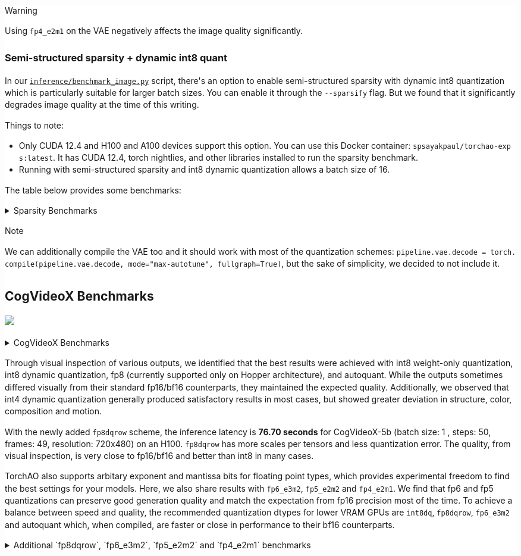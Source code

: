 > [!WARNING]  
> Using `fp4_e2m1` on the VAE negatively affects the image quality significantly.

### Semi-structured sparsity + dynamic int8 quant

In our [`inference/benchmark_image.py`](./inference/benchmark_image.py) script, there's an option to enable semi-structured sparsity with dynamic int8 quantization which is particularly suitable for larger batch sizes. You can enable it through the `--sparsify` flag. But we found that it significantly degrades image quality at the time of this writing.

Things to note:

* Only CUDA 12.4 and H100 and A100 devices support this option. You can use this Docker container: `spsayakpaul/torchao-exps:latest`. It has CUDA 12.4, torch nightlies, and other libraries installed to run the sparsity benchmark.
* Running with semi-structured sparsity and int8 dynamic quantization allows a batch size of 16.

The table below provides some benchmarks: 

<details><summary>Sparsity Benchmarks</summary></details>

> [!NOTE]
> We can additionally compile the VAE too and it should work with most of the quantization schemes: `pipeline.vae.decode = torch.compile(pipeline.vae.decode, mode="max-autotune", fullgraph=True)`, but the sake of simplicity, we decided to not include it.

## CogVideoX Benchmarks

![](https://huggingface.co/datasets/a-r-r-o-w/randoms/resolve/main/cogvideox-torchao-a100.png)

<details><summary>CogVideoX Benchmarks</summary></details>

Through visual inspection of various outputs, we identified that the best results were achieved with int8 weight-only quantization, int8 dynamic quantization, fp8 (currently supported only on Hopper architecture), and autoquant. While the outputs sometimes differed visually from their standard fp16/bf16 counterparts, they maintained the expected quality. Additionally, we observed that int4 dynamic quantization generally produced satisfactory results in most cases, but showed greater deviation in structure, color, composition and motion.

With the newly added `fp8dqrow` scheme, the inference latency is **76.70 seconds** for CogVideoX-5b (batch size: 1 , steps: 50, frames: 49, resolution: 720x480) on an H100. `fp8dqrow` has more scales per tensors and less quantization error. The quality, from visual inspection, is very close to fp16/bf16 and better than int8 in many cases.

TorchAO also supports arbitary exponent and mantissa bits for floating point types, which provides experimental freedom to find the best settings for your models. Here, we also share results with `fp6_e3m2`, `fp5_e2m2` and `fp4_e2m1`. We find that fp6 and fp5 quantizations can preserve good generation quality and match the expectation from fp16 precision most of the time. To achieve a balance between speed and quality, the recommended quantization dtypes for lower VRAM GPUs are `int8dq`, `fp8dqrow`, `fp6_e3m2` and autoquant which, when compiled, are faster or close in performance to their bf16 counterparts.

<details><summary>Additional `fp8dqrow`, `fp6_e3m2`, `fp5_e2m2` and `fp4_e2m1` benchmarks</summary></details>
